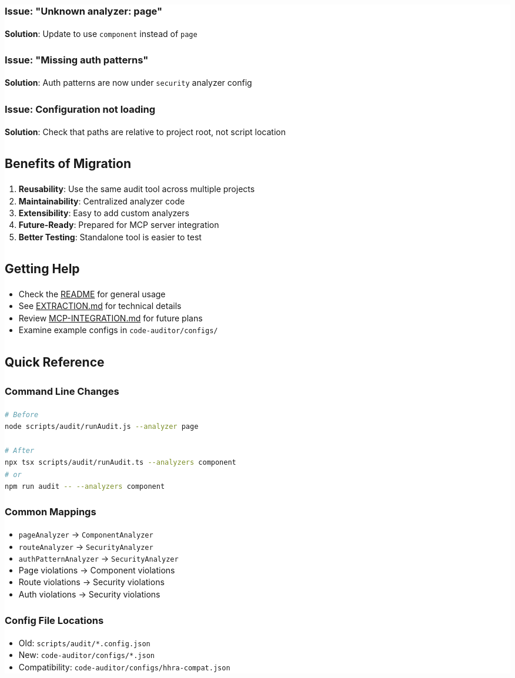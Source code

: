 ### Issue: "Unknown analyzer: page"
**Solution**: Update to use `component` instead of `page`

### Issue: "Missing auth patterns"
**Solution**: Auth patterns are now under `security` analyzer config

### Issue: Configuration not loading
**Solution**: Check that paths are relative to project root, not script location

## Benefits of Migration

1. **Reusability**: Use the same audit tool across multiple projects
2. **Maintainability**: Centralized analyzer code
3. **Extensibility**: Easy to add custom analyzers
4. **Future-Ready**: Prepared for MCP server integration
5. **Better Testing**: Standalone tool is easier to test

## Getting Help

- Check the [README](./README.md) for general usage
- See [EXTRACTION.md](./EXTRACTION.md) for technical details
- Review [MCP-INTEGRATION.md](./MCP-INTEGRATION.md) for future plans
- Examine example configs in `code-auditor/configs/`

## Quick Reference

### Command Line Changes

```bash
# Before
node scripts/audit/runAudit.js --analyzer page

# After
npx tsx scripts/audit/runAudit.ts --analyzers component
# or
npm run audit -- --analyzers component
```

### Common Mappings

- `pageAnalyzer` → `ComponentAnalyzer`
- `routeAnalyzer` → `SecurityAnalyzer`
- `authPatternAnalyzer` → `SecurityAnalyzer`
- Page violations → Component violations
- Route violations → Security violations
- Auth violations → Security violations

### Config File Locations

- Old: `scripts/audit/*.config.json`
- New: `code-auditor/configs/*.json`
- Compatibility: `code-auditor/configs/hhra-compat.json`